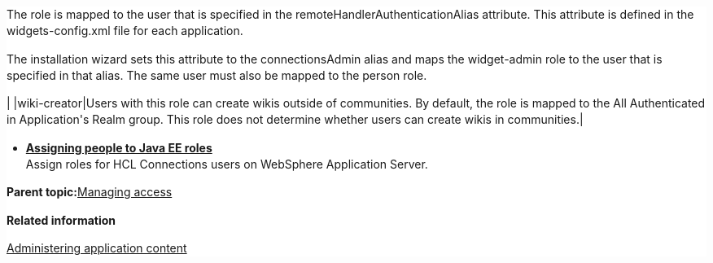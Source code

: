 The role is mapped to the user that is specified in the remoteHandlerAuthenticationAlias attribute. This attribute is defined in the widgets-config.xml file for each application.

The installation wizard sets this attribute to the connectionsAdmin alias and maps the widget-admin role to the user that is specified in that alias. The same user must also be mapped to the person role.

|
|wiki-creator|Users with this role can create wikis outside of communities. By default, the role is mapped to the All Authenticated in Application's Realm group. This role does not determine whether users can create wikis in communities.|

-   **[Assigning people to Java EE roles](../admin/t_admin_common_user_roles_assign.md)**  
Assign roles for HCL Connections users on WebSphere Application Server.

**Parent topic:**[Managing access](../admin/c_admin_common_managing_access.md)

**Related information**  


[Administering application content](../admin/r_admin_common_superusers.md)

